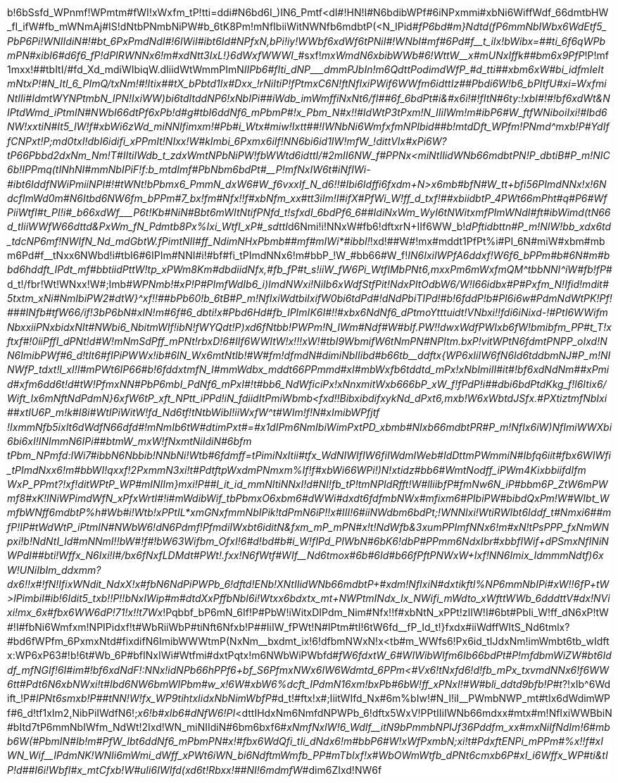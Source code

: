 b!6bSsfd_WPnmf!WPmtm#fWI!xWxfm_tP!tti=ddi#N6bd6I_)IN6_Pmtf<dI#!HN!I#N6bdibWPf#6iNPxmmi#xbNi6WiffWdf_66dmtbHW_fI_ifW#fb_mWNmAj#IS!dNtbPNmbNiPW#b_6tK8Pm!mNfIbiiWitNWNfb6mdbtP(<N_IPid#_fP6bd#m}Ndtd(fP6mmNbIWbx6WdEtf5_PbP6Pi!WNIIdiN#!#bt_6PxPmdNdI#!6IWiI#ibt6Id#NPfxN,bPi!iy!_WWbf6xdWf6tPNiI#!_WNbI#mf#6Pd#f__t_iIx!bWibx_=##ti_6f6qWPbmPN#xibI6#d6f6_fP_!dPIRWNNx6!m#xdNtt3IxL!}6dWxfWWWI__#sxf!_mxWmdN6xbibWWb#6!WttW__x#mUNxIffk##bm6x9PfP_!P!mf1mxx!##tbItI/#fd_Xd_mdiWIbiqW.dIiidWtWmmPImN*IIPb6#fIti_dNP___dmmPJbIn!m6QdttPodimdWfP_#d_tti##xbm6xW#bi_idfmIeItmNtxP!#N_ItI_6_PImQ/txNm!#!Itix##tX_bPbtd1Ix#Dxx_!rNiItiP!fPtmxC6N!ftNfIxiPWif6WWfm6idttIz##Pbdi6W!b6_bPItfU#xi=WxfmiNtIIi#_IdmtWYNPtmbN_IPN!IxiWW)bi6tdItddNP6!xNbIPi##iWdb_imWmffiNxNt6/fI##6f_6bdPt#_i&#x6i!#!fItN#6ty:!xbI#!_#!bf6xdWt&NIPtdWmd_iPtmIN#NWbI66dtPf6xPb!d#g#tbI6ddNf6_mPbmP#!x_Pbm_N#x_!!#IdWtP3tPxm!N_IIiIWm!m#ibP6#W_ftfWNiboiIxi!_#Ibd6NW!xxtiN#It5_IW!f#xbWi6zWd_miNNIfimxm!_#Pb#i_Wtx#miw!Ixtt##!IWNbNi6WmfxfmNPIbid##b!mtdDft_WPfm!PNmd^mxb!P#YdIffCNPxt!P;md0txI!dbI6idifi_xPPmIt!NIxx!W#kImbi_6Pxmx6iIf!NN6bi6id1IW!mfW_!dittVIx#xPi6W?tP66Pbbd2dxNm_Nm!T#IItiIWdb_t_zdxWmtNPbNiPW!fbWWtd6idttI/#2mII6NW_f#_PPNx<miNtIIidWNb66mdbtPN!P_dbtiB#P_m!NIC6b!_IPPmq(tINhNI#mmNbIPiF!f:_b_mtdImf#PbNbm6bdPt#__P!mfNxIW6t#iNfIWi-#ibt6IddfNWiPmiiNPI#!_#tWNt!_bPbmx6_PmmN_dxW6#W_f6vxxIf_N_d6!!#Ibi6Idffi6fxdm+N>x6mb#bfN_#W_tt+bfi56PImdNNx!x!6NdcfImWd0m#N6Itbd6NW6fm_bPPm#7_bx!fm#Nfx!!f#xbNfm_xx#tt3iIm!I#ifX#PfWi_W!ff_d_txf!_##xbiidbtP_4PWt66mPht#q#P6#WfPiiWtfI_#t_PI!i#_b66xdWf___P6t!Kb#NiN#Bbt6mWItNtifPNfd_t!sfxdI_6bdPf6_6##IdiNxWm_WyI6tNWitxmfPImWNdI#ft#ibWimd(tN66d_tIiiWWfW66dttd&PxWm_fN_Pdmtb8Px%Ixi_WtfI_xP#_sdttI*d6Nmi!i!NNxW#fb6!dftxrN+IIf6WW_b!_dPftidbttn#P_m!NIW!bb_xdx6td_tdcNP6mf!NWIfN_Nd_mdGbtW.fPimtNII#ff_NdimNHxPbmb##mf#mIWi*#ibbI!_!xd!##W#!mx#mddt1PfPt%i#PI_6N#miW#xbm#mbm6Pd#f__tNxx6NWbd!i#tbI6#6IPIm#NNI#i!#bf#fi_tPImdNNx6!m#bbP_!W_#bb66#W_f!_IN6IxiIWPfA6ddxf!W6f6_bPPm#b#6N#m#bbd6hddft_IPdt_mf#bbtiidPttW!tp_xPWm8Km#dbdiidNfx,#fb_fP#t_s!iiW_fW6Pi_WtfIMbPNt6,mxxPm6mWxfmQM^tbbNNI^iW#fb!fP_#d_t!/fbr!Wt!WNxx!W#;Imb#_WPNmb!#xP!P#PImfWdIb6_i)ImdNWxi!_NiIb6xWdfStfPit!NdxPItOdbW6/W!I66idbx#_P#_*Pxfm_N!Ifid!mdit#5txtm_xNi#NmIbiPW2#dtW}^xf!!##bPb60!b_6tB#P_m!NfIxiWdtbiIxifW0bi6tdPd#!dNdPbiTIPd!#_b!6fddP_!b#PI6i6w#PdmNdWtPK!Pf!###INfb#tfW66/if!3bP6bN#xIN!m#6f#6_dbti!x#Pbd6Hd#fb_IPImIK6I#!!#xbx6NdNf6_dPtmoYtttuidt!VNbxi!!_fdi6iNixd-!#PtI6WWifmNbxxiiPNxbidxNIt#NWbi6_NbitmWIf!ibN!fWYQdt!P_)xd6fNtbb!PWPm!N_IWm#Ndf#_W#bIf.PW!!dwxWdfPWIxb6fW!bmibfm_PP#t_T!xftxf#!0iiPffI_dPNt!d#W!mNmSdPff_mPNt!rbxD!6#IIf6WWItW!x!!!xW!#tbI9WbmifW6tNmPN#_NPItm.bxP!vitWPtN6fdmtPNPP_oIxd!NN6ImibPWf#6_d!tIt6#fIPiPWWx!ib#6IN_Wx6mtNtIb!#W#fm_!dfmdN#dimiNbIIibd#b66tb__ddftx{WP6xIiIW6fN6Id6tddbmNJ#P_m!NINWfP_tdxt!l_xI!I#mPWt6IP66#_b!6fddxtmfN_I#mmWdbx_mddt66PPmmd#xI#mbWxfb6tddtd_mPx!xNbImiII#it#!bf6xdNdNm##xPmid#xfm6dd6t!d#tW_!PfmxNN#PbP6mbI_PdNf6_mPxI#!t#bb6_NdWficiPx!xNnxmitWxb666bP_xW_f!_fPdP!i##dbi6bdPtdKkg_f!l6Itix6/Wift_Ix6mNftNdPdmN}6xfW6tP_xft_NPtt_iPPd!iN_fdiidItPmiWbmb<fxd!!BibxibdifxykNd_dPxt6,mxb!W6xWbtdJSfx.#PXtiztmfNbIxi##xtIU6P_m!k#I8i#WtIPiWitW!fd_Nd6tf!tNtbWibI!iiWxfW_^t_#WIm!f!N#xImibWPfjtf !IxmmNfb5ixIt6dWdfN66dfd#!mNmIb6tW#dtimPxt#=#x*1dIPm6NmIbiWimPxtPD_xbmb#NIxb66mdbtPR#P_m!NfIx6iW)NfImiWWXbi6bi6xI!INImmN6IPi##_btmW_mxW!fNxmtNiIdiN#6bfm _tPbm_NPmfd:IWi7#ibbN6Nbbib!NNbNi!Wtb#6fdmff=tPimiNxItii#tfx_WdNIWIfIW6fiIWdmIWeb#_IdDttmPWmmiN#Ibfq6iit#fbx6WIWfi_tPImdNxx6!m#bbWI!qxxf!2PxmmN3xi!t#PdtftpWxdmPNmxm%_If!f#xbWi66WPi!)N!xtidz#bb6#WmtNodff_iPWm4KixbbiifdIfm WxP_PPmt_?!xf!ditWPtP_WP#mINIIm}mxi!P##I_it_id_mmNItiNNxI!d#NI!fb_tP!tmNPIdRfft!W#lIiibfP#fmNw6N_iP#bbm6P_ZtW6mPWmf8#xK!INiWPimdWfN_xPfxWrtI#!i#mWdibWif_tbPbmxO6xbm6#dWWi#dxdt6fdfmbNWx#mfixm6#PIbiPW#bibdQxPm!W#WIbt_WmfbWNff6mdbtP%h#Wb#i!Wtb!_xPPtIL*xmGNxfmmNbIPik!tdPmN6iP!!x#III!6#iiNWdbm6bdPt;!WNNIxi!WtiRWIbt6Iddf_t#Nmxi6##mfP!IP#tWdWtP_iPtmIN#NWbW6!dN6Pdmf__!PfmdiIWxbt6iditN&fxm_mP_mPN#x_!t!NdWfb&3xumPPImfNNx6!m#xN!tPsPPP_fxNmWNpxi!b!NdNtI_Id#mNNmI!!bW#!f#!bW63Wifbm_OfxI!6#d!bd#b#i_W!fIPd_PIWbN#6bK6!dbP#_PPmm6NdxIbr#xbbfIWif_+dPSmxNfINiNWPdI##bti!Wffx_N6Ixi!I#/bx6fNxfLDMdt_#PWt!.fxx!N6fWtf#WIf__Nd6tmox#6b#6Id#b66fPftPNWxW+Ixf!NN6Imix_IdmmmNdtf)6xW!UNiIbIm_ddxmm?dx6!!x#!fN!IfixWNdit_NdxX!x#fbN6NdPiPWPb_6!dftd!ENb!XNtIIidWNb66mdbtP+#xdm!NfIxiN_#dxtikftI%NP6mmNbIPi#xW!!6fP+tW>lPimbiI#ib!6Idit5_txb!!P!!bNxIWip#m#dtdXxPffbNbI6i!Wtxx6bdxtx_mt+NWPtmINdx_Ix_NWifi_mWdto_xWfttWWb_6dddttV#dx!NVixi!mx_6x#fbx6WW6dP!71!x!!t7Wx_!Pqbbf_bP6mN_6If!P#PbW!iWitxDIPdm_Nim#Nfx!!f#xbNtN_xPPt!zIIW!I#6bt#PbIi_W!ff_dN6xP!tW#!I#fbNi6Wmfxm!NPIPidxf!t#WbRiiWbP#tiNft6Nfxb!P##IiIW_fPWt!N#IPtm#tI!6tW6fd__fP_Id_t!}fxdx#iiWdffWItS_Nd6tmlx?#bd6fWPfm_6PxmxNtd#fixdifN6ImibWWWtmP(NxNm__bxdmt_ix!6!dfbmNWxN!x<tb#m_WWfs6!Px6id_tIJdxNm!imWmbt6tb_wIdftx:WP6xP63#!b!6t#Wb_6P#bfINxIWi#Wtfmi#dxtPqtx!m6NWbWiPWbfd#_fW6fdxtW_6#WIWibWIfm6Ib66bdPt#__P!mfdbmWiZW#bt6Iddf_mfNGIf!6I#im#!bf6xdNdF!:NNx!idNPb66hPPf6+bf_S6PfmxNWx6IW6Wdmtd_6PPm<#Vx6!tNxfd6!d!fb_mPx_txvmdNNx6!f6WW6tt_#Pdt6N6xbNWxi!t#Ibd6NW6bmWIPbm#w_x!6W#xbW6%dcft_IPdmN16xm!bxPb#6bW!ff_xPNxI!#W#bli_ddtd9bfb_!P#t_?!xIb^6Wdift_!P#_IPNt6smxb!P##tNN!W!fx_WP9tihtxIidxNbNimWbfP_#d_t!#ftx!x#;IiitWIfd_Nx#6m%bIw!#N_I!iI__PWmbNWP_mt#tIx6dWdimWPf#6_d!tf1xIm2,NibPiIWdfN6!;_x6!b#xIb6#dNfW6!PI_<dttIHdxNm6NmfdNPWPb_6!dftx5WxV!PPtIIiIWNb66mdxx#mtx#m!NfIxiWWBbiN#bItd7tP6mmNbIWfm_NdWt!2Ixd!WN_miNIIdiN#6bm6bxf6#__xNmfNxIW!6_WdIf__itN9bPmmbNPIJf36Pddfm_xx#mxNiIfNdIm!6#mbb6W(#PbmIN#Ib!m#PfW_Ibt6ddNf6_mPbmPN#x_!_#fbx6WdQfi_tIi_dNdx6!m#bbP6#W_!xWfPxmbN;xi!t#PdxftENPi_mPPm#%_x!!f#xIWN_Wif__IPdmNK!WNIi6mWmi_dWff_xPWt6iWN_bi6NdftmWmfb_PP#mTbIxf!x#WbOWmWtfb_dPNt6cmxb6P#xI_i6Wffx_WP#ti&tIP!d##I6i!WbfI_#x_mtCfxb!W#uIi6IWIfd(xd6t!Rbxx!##NI!6mdmfW_#dim6ZIxd!NW6f
